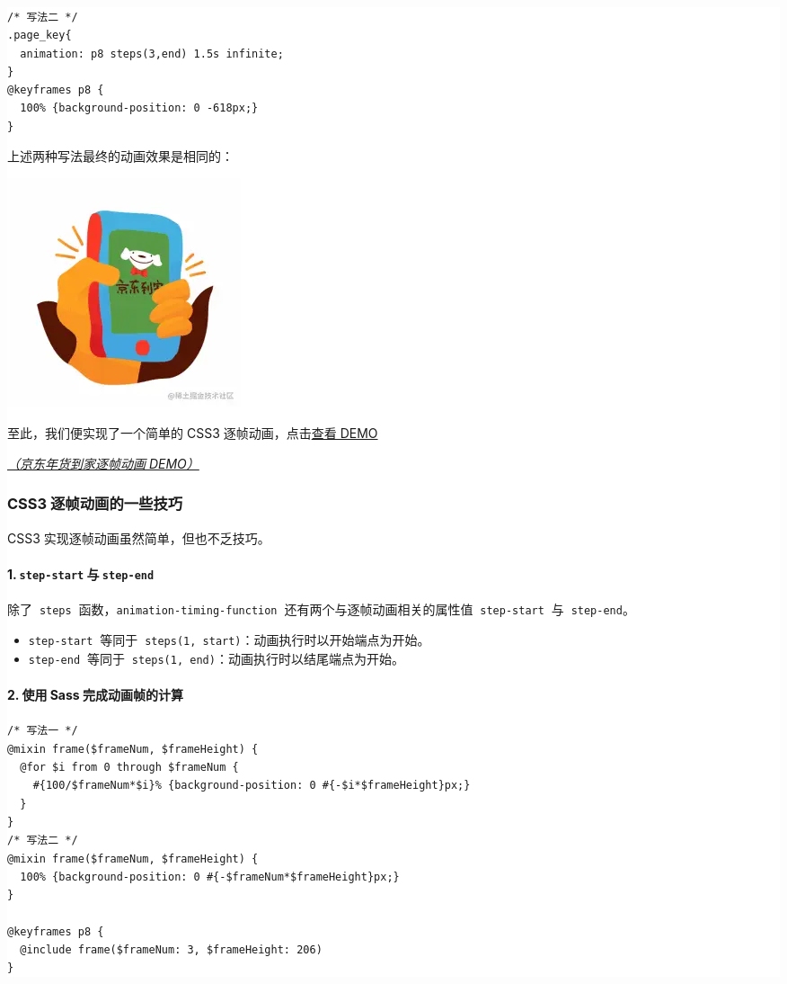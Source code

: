     /* 写法二 */
    .page_key{
      animation: p8 steps(3,end) 1.5s infinite;
    }
    @keyframes p8 {
      100% {background-position: 0 -618px;}
    }

上述两种写法最终的动画效果是相同的：

![Image 1](_media/d6af8953e25243788077dd93cd525bcd.png)

至此，我们便实现了一个简单的 CSS3 逐帧动画，点击[查看 DEMO][demo]

_[（京东年货到家逐帧动画 DEMO）][demo]_

### CSS3 逐帧动画的一些技巧

CSS3 实现逐帧动画虽然简单，但也不乏技巧。

#### 1. `step-start` 与 `step-end`

除了  `steps`  函数，`animation-timing-function`  还有两个与逐帧动画相关的属性值  `step-start`  与  `step-end`。

- `step-start`  等同于  `steps(1, start)`：动画执行时以开始端点为开始。
- `step-end`  等同于  `steps(1, end)`：动画执行时以结尾端点为开始。

#### 2. 使用 Sass 完成动画帧的计算

    /* 写法一 */
    @mixin frame($frameNum, $frameHeight) {
      @for $i from 0 through $frameNum {
        #{100/$frameNum*$i}% {background-position: 0 #{-$i*$frameHeight}px;}
      }
    }
    /* 写法二 */
    @mixin frame($frameNum, $frameHeight) {
      100% {background-position: 0 #{-$frameNum*$frameHeight}px;}
    }

    @keyframes p8 {
      @include frame($frameNum: 3, $frameHeight: 206)
    }


[202202221041676.png]: https://s.poetries.work/images/202202221041676.png
[202202221041366.png]: https://s.poetries.work/images/202202221041366.png
[link 1]: http://blog.sina.com.cn/s/blog_67157b2a0102vcx3.html
[createjs]: https://www.createjs.com/
[pixi.js]: http://pixijs.com
[link 2]: http://jdc.jd.com/fd/promote/201601/djnianhuo/
[202202221041365.png]: https://s.poetries.work/images/202202221041365.png
[202202221041037.png]: https://s.poetries.work/images/202202221041037.png
[202202221042174.png]: https://s.poetries.work/images/202202221042174.png
[202202221042467.png]: https://s.poetries.work/images/202202221042467.png
[202202221042675.png]: https://s.poetries.work/images/202202221042675.png
[202202221042146.png]: https://s.poetries.work/images/202202221042146.png
[202202221042657.png]: https://s.poetries.work/images/202202221042657.png
[w3c]: https://www.w3.org/TR/css3-transitions/
[w3c 1]: https://www.w3.org/TR/css3-animations/#animation-timing-function-property
[202202221042236.png]: https://s.poetries.work/images/202202221042236.png
[demo]: http://jdc.jd.com/h5/daojia-demo/
[css]: https://aotu.io/notes/2017/08/14/fix-sprite-anim/
[joy _ _]: https://h5.m.jd.com/dev/oj4d4FHfrtsP4tqT7ukC9spRX85/index.html
[texturepacker]: https://www.codeandweb.com/texturepacker
[202202221043251.png]: https://s.poetries.work/images/202202221043251.png
[demo 1]: https://h5.m.jd.com/dev/22Vp3Q5pX2rvuPwDYeDWjPoF3Ahf/index.html
[link 3]: http://omwfrl50f.bkt.clouddn.com/xiaocezi/frame.zip
[texturepacker 1]: http://omwfrl50f.bkt.clouddn.com/xiaocezi/hxr.zip
[2]: https://coding.net/u/Jcc/p/canvas-sprite/git?public=true